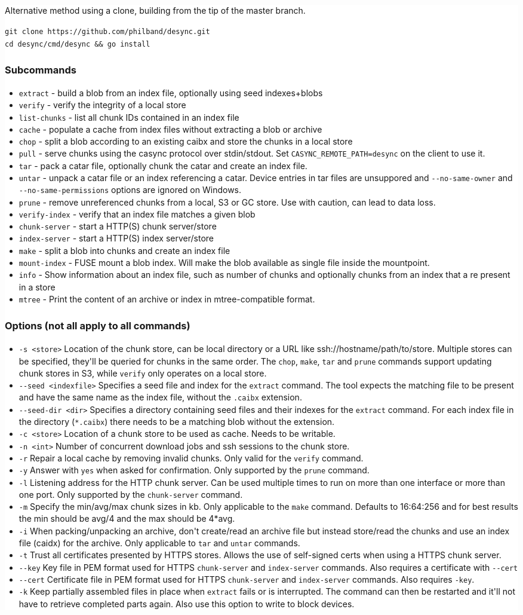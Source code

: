 Alternative method using a clone, building from the tip of the master branch.

```text
git clone https://github.com/philband/desync.git
cd desync/cmd/desync && go install
```

### Subcommands

- `extract`      - build a blob from an index file, optionally using seed indexes+blobs
- `verify`       - verify the integrity of a local store
- `list-chunks`  - list all chunk IDs contained in an index file
- `cache`        - populate a cache from index files without extracting a blob or archive
- `chop`         - split a blob according to an existing caibx and store the chunks in a local store
- `pull`         - serve chunks using the casync protocol over stdin/stdout. Set `CASYNC_REMOTE_PATH=desync` on the client to use it.
- `tar`          - pack a catar file, optionally chunk the catar and create an index file.
- `untar`        - unpack a catar file or an index referencing a catar. Device entries in tar files are unsuppored and `--no-same-owner` and `--no-same-permissions` options are ignored on Windows.
- `prune`        - remove unreferenced chunks from a local, S3 or GC store. Use with caution, can lead to data loss.
- `verify-index` - verify that an index file matches a given blob
- `chunk-server` - start a HTTP(S) chunk server/store
- `index-server` - start a HTTP(S) index server/store
- `make`         - split a blob into chunks and create an index file
- `mount-index`  - FUSE mount a blob index. Will make the blob available as single file inside the mountpoint.
- `info`         - Show information about an index file, such as number of chunks and optionally chunks from an index that a re present in a store
- `mtree`        - Print the content of an archive or index in mtree-compatible format.

### Options (not all apply to all commands)

- `-s <store>` Location of the chunk store, can be local directory or a URL like ssh://hostname/path/to/store. Multiple stores can be specified, they'll be queried for chunks in the same order. The `chop`, `make`, `tar` and `prune` commands support updating chunk stores in S3, while `verify` only operates on a local store.
- `--seed <indexfile>` Specifies a seed file and index for the `extract` command. The tool expects the matching file to be present and have the same name as the index file, without the `.caibx` extension.
- `--seed-dir <dir>` Specifies a directory containing seed files and their indexes for the `extract` command. For each index file in the directory (`*.caibx`) there needs to be a matching blob without the extension.
- `-c <store>` Location of a chunk store to be used as cache. Needs to be writable.
- `-n <int>` Number of concurrent download jobs and ssh sessions to the chunk store.
- `-r` Repair a local cache by removing invalid chunks. Only valid for the `verify` command.
- `-y` Answer with `yes` when asked for confirmation. Only supported by the `prune` command.
- `-l` Listening address for the HTTP chunk server. Can be used multiple times to run on more than one interface or more than one port. Only supported by the `chunk-server` command.
- `-m` Specify the min/avg/max chunk sizes in kb. Only applicable to the `make` command. Defaults to 16:64:256 and for best results the min should be avg/4 and the max should be 4*avg.
- `-i` When packing/unpacking an archive, don't create/read an archive file but instead store/read the chunks and use an index file (caidx) for the archive. Only applicable to `tar` and `untar` commands.
- `-t` Trust all certificates presented by HTTPS stores. Allows the use of self-signed certs when using a HTTPS chunk server.
- `--key` Key file in PEM format used for HTTPS `chunk-server` and `index-server` commands. Also requires a certificate with `--cert`
- `--cert` Certificate file in PEM format used for HTTPS `chunk-server` and `index-server` commands. Also requires `-key`.
- `-k` Keep partially assembled files in place when `extract` fails or is interrupted. The command can then be restarted and it'll not have to retrieve completed parts again. Also use this option to write to block devices.
